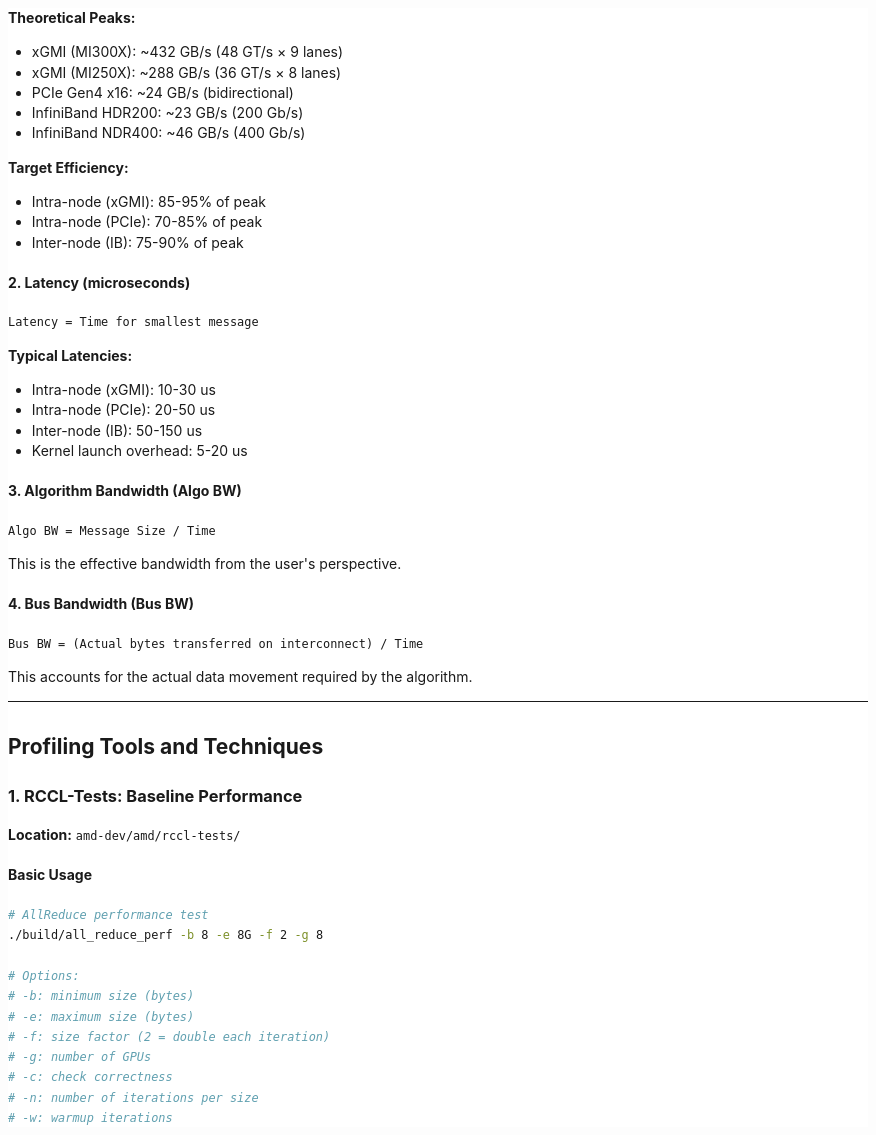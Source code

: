 **Theoretical Peaks:**
- xGMI (MI300X): ~432 GB/s (48 GT/s × 9 lanes)
- xGMI (MI250X): ~288 GB/s (36 GT/s × 8 lanes)
- PCIe Gen4 x16: ~24 GB/s (bidirectional)
- InfiniBand HDR200: ~23 GB/s (200 Gb/s)
- InfiniBand NDR400: ~46 GB/s (400 Gb/s)

**Target Efficiency:**
- Intra-node (xGMI): 85-95% of peak
- Intra-node (PCIe): 70-85% of peak
- Inter-node (IB): 75-90% of peak

#### 2. **Latency (microseconds)**
```
Latency = Time for smallest message
```

**Typical Latencies:**
- Intra-node (xGMI): 10-30 us
- Intra-node (PCIe): 20-50 us
- Inter-node (IB): 50-150 us
- Kernel launch overhead: 5-20 us

#### 3. **Algorithm Bandwidth (Algo BW)**
```
Algo BW = Message Size / Time
```
This is the effective bandwidth from the user's perspective.

#### 4. **Bus Bandwidth (Bus BW)**
```
Bus BW = (Actual bytes transferred on interconnect) / Time
```
This accounts for the actual data movement required by the algorithm.

---

## Profiling Tools and Techniques

### 1. RCCL-Tests: Baseline Performance

**Location:** `amd-dev/amd/rccl-tests/`

#### Basic Usage
```bash
# AllReduce performance test
./build/all_reduce_perf -b 8 -e 8G -f 2 -g 8

# Options:
# -b: minimum size (bytes)
# -e: maximum size (bytes)
# -f: size factor (2 = double each iteration)
# -g: number of GPUs
# -c: check correctness
# -n: number of iterations per size
# -w: warmup iterations
```
